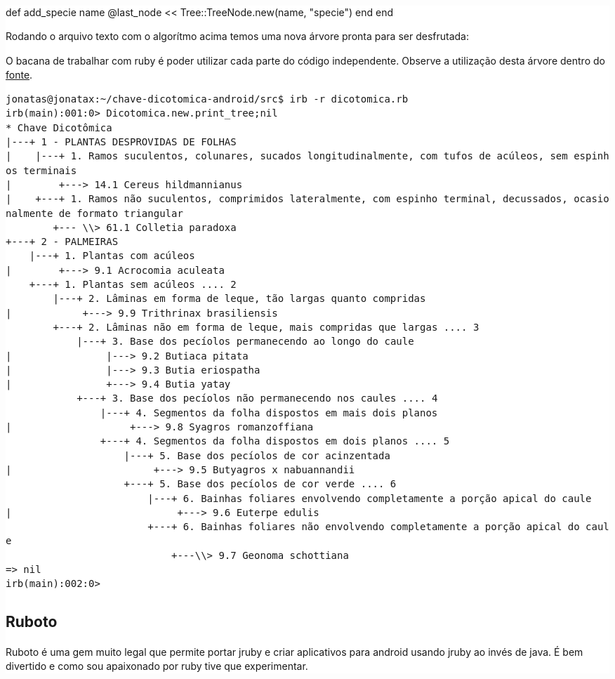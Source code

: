    def add_specie name
      @last_node &lt;&lt; Tree::TreeNode.new(name, "specie")
   end
end
</pre></div>

Rodando o arquivo texto com o algorítmo acima temos uma nova árvore pronta para ser desfrutada:

O bacana de trabalhar com ruby é poder utilizar cada parte do código independente. Observe a utilização desta árvore dentro do [fonte][github].

<div><pre>
jonatas@jonatax:~/chave-dicotomica-android/src$ irb -r dicotomica.rb 
irb(main):001:0&gt; Dicotomica.new.print_tree;nil
* Chave Dicotômica
|---+ 1 - PLANTAS DESPROVIDAS DE FOLHAS
|    |---+ 1. Ramos suculentos, colunares, sucados longitudinalmente, com tufos de acúleos, sem espinhos terminais
|        +---&gt; 14.1 Cereus hildmannianus
|    +---+ 1. Ramos não suculentos, comprimidos lateralmente, com espinho terminal, decussados, ocasionalmente de formato triangular
        +--- \\&gt; 61.1 Colletia paradoxa
+---+ 2 - PALMEIRAS
    |---+ 1. Plantas com acúleos
|        +---&gt; 9.1 Acrocomia aculeata
    +---+ 1. Plantas sem acúleos .... 2
        |---+ 2. Lâminas em forma de leque, tão largas quanto compridas
|            +---&gt; 9.9 Trithrinax brasiliensis
        +---+ 2. Lâminas não em forma de leque, mais compridas que largas .... 3
            |---+ 3. Base dos pecíolos permanecendo ao longo do caule
|                |---&gt; 9.2 Butiaca pitata
|                |---&gt; 9.3 Butia eriospatha
|                +---&gt; 9.4 Butia yatay
            +---+ 3. Base dos pecíolos não permanecendo nos caules .... 4
                |---+ 4. Segmentos da folha dispostos em mais dois planos
|                    +---&gt; 9.8 Syagros romanzoffiana
                +---+ 4. Segmentos da folha dispostos em dois planos .... 5
                    |---+ 5. Base dos pecíolos de cor acinzentada
|                        +---&gt; 9.5 Butyagros x nabuannandii
                    +---+ 5. Base dos pecíolos de cor verde .... 6
                        |---+ 6. Bainhas foliares envolvendo completamente a porção apical do caule
|                            +---&gt; 9.6 Euterpe edulis
                        +---+ 6. Bainhas foliares não envolvendo completamente a porção apical do caule
                            +---\\&gt; 9.7 Geonoma schottiana
=&gt; nil
irb(main):002:0&gt; 
</pre></div>

## Ruboto

Ruboto é uma gem muito legal que permite portar jruby e criar aplicativos para android usando jruby ao invés de java. É bem divertido e como sou apaixonado por ruby tive que experimentar.


[wikipedia]: http://pt.wikipedia.org/wiki/Chave_(biologia)
[github]: https://github.com/jonatas/chave-dicotomica-android
[ruboto]: http://ruboto.org
[apk]: https://github.com/jonatas/chave-dicotomica-android/raw/master/bin/Dicotomica.apk
[fotolivro]: ../../../images/foto-livro-chave-dicotomica.jpg
[inicial]: ../../../images/cda-tela-inicial.png
[inicialcommenu]: ../../../images/cda-com-menu.png
[sobre]: ../../../images/cda-about.png
[navegando]: ../../../images/cda-navegando.png
[encontrou]: ../../../images/cda-encontrou-especie.png
[post]: /2012/03/07/pequenas-decisoes-grandes-mudancas.html